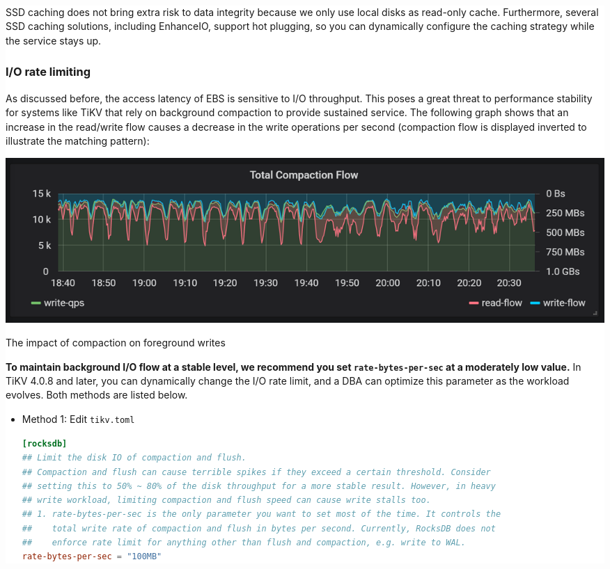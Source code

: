 SSD caching does not bring extra risk to data integrity because we only use local disks as read-only cache. Furthermore, several SSD caching solutions, including EnhanceIO, support hot plugging, so you can dynamically configure the caching strategy while the service stays up.

### I/O rate limiting

As discussed before, the access latency of EBS is sensitive to I/O throughput. This poses a great threat to performance stability for systems like TiKV that rely on background compaction to provide sustained service. The following graph shows that an increase in the read/write flow causes a decrease in the write operations per second (compaction flow is displayed inverted to illustrate the matching pattern):

![The impact of compaction on foreground writes](media/tidb-on-aws-impact-of-compaction-on-foreground-writes.png)
<div class="caption-center">The impact of compaction on foreground writes</div>

**To maintain background I/O flow at a stable level, we recommend you set `rate-bytes-per-sec` at a moderately low value.** In TiKV 4.0.8 and later, you can dynamically change the I/O rate limit, and a DBA can optimize this parameter as the workload evolves. Both methods are listed below.

* Method 1: Edit `tikv.toml`

    ```toml
    [rocksdb]
    ## Limit the disk IO of compaction and flush.
    ## Compaction and flush can cause terrible spikes if they exceed a certain threshold. Consider
    ## setting this to 50% ~ 80% of the disk throughput for a more stable result. However, in heavy
    ## write workload, limiting compaction and flush speed can cause write stalls too.
    ## 1. rate-bytes-per-sec is the only parameter you want to set most of the time. It controls the
    ##    total write rate of compaction and flush in bytes per second. Currently, RocksDB does not
    ##    enforce rate limit for anything other than flush and compaction, e.g. write to WAL.
    rate-bytes-per-sec = "100MB"
    ```
